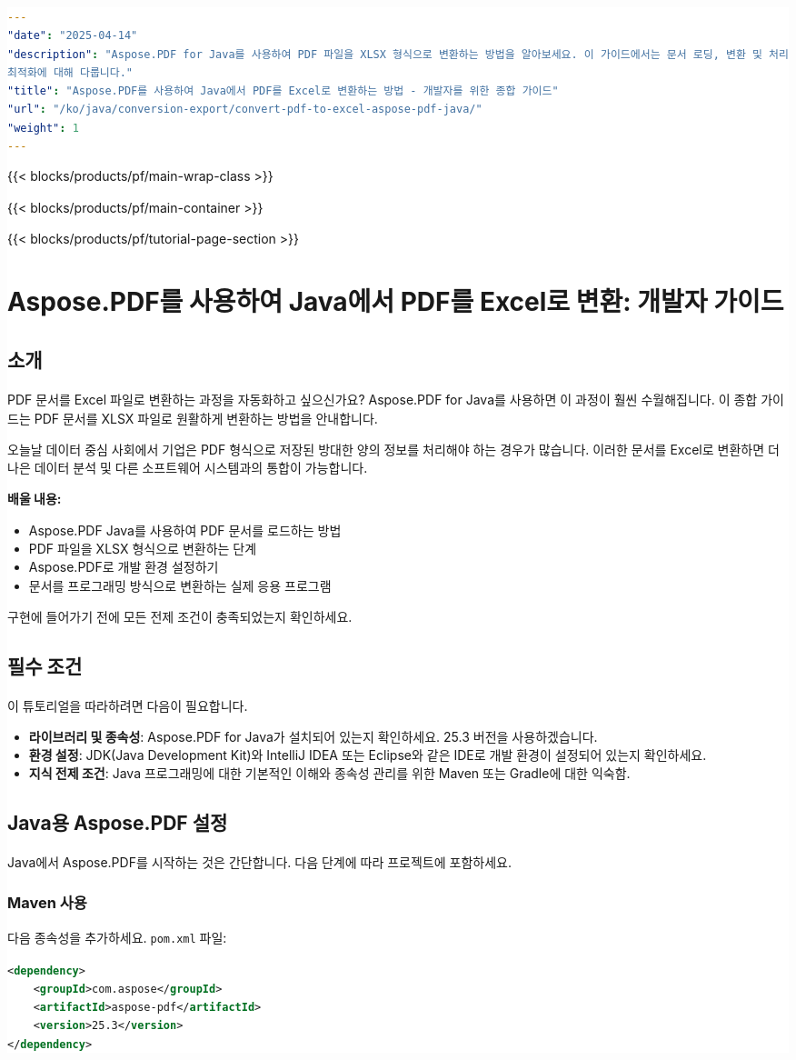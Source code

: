 ```yaml
---
"date": "2025-04-14"
"description": "Aspose.PDF for Java를 사용하여 PDF 파일을 XLSX 형식으로 변환하는 방법을 알아보세요. 이 가이드에서는 문서 로딩, 변환 및 처리 최적화에 대해 다룹니다."
"title": "Aspose.PDF를 사용하여 Java에서 PDF를 Excel로 변환하는 방법 - 개발자를 위한 종합 가이드"
"url": "/ko/java/conversion-export/convert-pdf-to-excel-aspose-pdf-java/"
"weight": 1
---
```


{{< blocks/products/pf/main-wrap-class >}}

{{< blocks/products/pf/main-container >}}

{{< blocks/products/pf/tutorial-page-section >}}
# Aspose.PDF를 사용하여 Java에서 PDF를 Excel로 변환: 개발자 가이드

## 소개

PDF 문서를 Excel 파일로 변환하는 과정을 자동화하고 싶으신가요? Aspose.PDF for Java를 사용하면 이 과정이 훨씬 수월해집니다. 이 종합 가이드는 PDF 문서를 XLSX 파일로 원활하게 변환하는 방법을 안내합니다.

오늘날 데이터 중심 사회에서 기업은 PDF 형식으로 저장된 방대한 양의 정보를 처리해야 하는 경우가 많습니다. 이러한 문서를 Excel로 변환하면 더 나은 데이터 분석 및 다른 소프트웨어 시스템과의 통합이 가능합니다.

**배울 내용:**
- Aspose.PDF Java를 사용하여 PDF 문서를 로드하는 방법
- PDF 파일을 XLSX 형식으로 변환하는 단계
- Aspose.PDF로 개발 환경 설정하기
- 문서를 프로그래밍 방식으로 변환하는 실제 응용 프로그램

구현에 들어가기 전에 모든 전제 조건이 충족되었는지 확인하세요.

## 필수 조건

이 튜토리얼을 따라하려면 다음이 필요합니다.

- **라이브러리 및 종속성**: Aspose.PDF for Java가 설치되어 있는지 확인하세요. 25.3 버전을 사용하겠습니다.
- **환경 설정**: JDK(Java Development Kit)와 IntelliJ IDEA 또는 Eclipse와 같은 IDE로 개발 환경이 설정되어 있는지 확인하세요.
- **지식 전제 조건**: Java 프로그래밍에 대한 기본적인 이해와 종속성 관리를 위한 Maven 또는 Gradle에 대한 익숙함.

## Java용 Aspose.PDF 설정

Java에서 Aspose.PDF를 시작하는 것은 간단합니다. 다음 단계에 따라 프로젝트에 포함하세요.

### Maven 사용
다음 종속성을 추가하세요. `pom.xml` 파일:

```xml
<dependency>
    <groupId>com.aspose</groupId>
    <artifactId>aspose-pdf</artifactId>
    <version>25.3</version>
</dependency>
```
